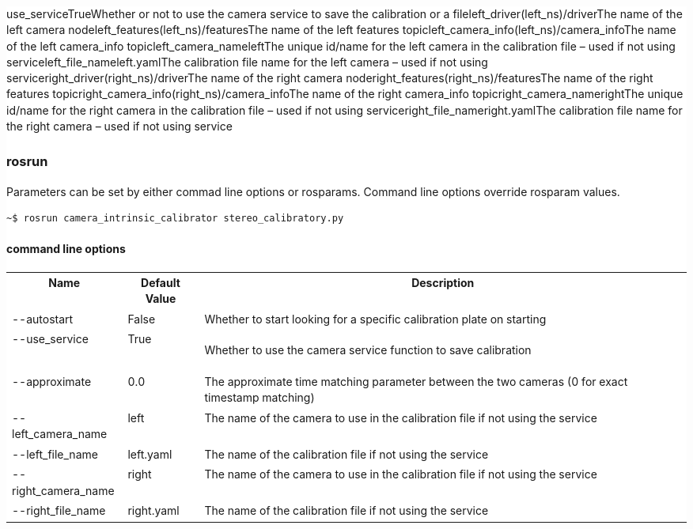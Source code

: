 </td></tr><tr><td colspan="1" class="confluenceTd">use_service</td><td colspan="1" class="confluenceTd">True</td><td colspan="1" class="confluenceTd">Whether or not to use the camera service to save the calibration or a file</td></tr><tr><td colspan="1" class="confluenceTd">left_driver</td><td colspan="1" class="confluenceTd">(left_ns)/driver</td><td colspan="1" class="confluenceTd">The name of the left camera node</td></tr><tr><td colspan="1" class="confluenceTd">left_features</td><td colspan="1" class="confluenceTd">(left_ns)/features</td><td colspan="1" class="confluenceTd">The name of the left features topic</td></tr><tr><td colspan="1" class="confluenceTd">left_camera_info</td><td colspan="1" class="confluenceTd">(left_ns)/camera_info</td><td colspan="1" class="confluenceTd">The name of the left camera_info topic</td></tr><tr><td colspan="1" class="confluenceTd">left_camera_name</td><td colspan="1" class="confluenceTd">left</td><td colspan="1" class="confluenceTd">The unique id/name for the left camera in the calibration file – used if not using service</td></tr><tr><td colspan="1" class="confluenceTd">left_file_name</td><td colspan="1" class="confluenceTd">left.yaml</td><td colspan="1" class="confluenceTd">The calibration file name for the left camera – used if not using service</td></tr><tr><td colspan="1" class="confluenceTd">right_driver</td><td colspan="1" class="confluenceTd">(right_ns)/driver</td><td colspan="1" class="confluenceTd">The name of the right camera node</td></tr><tr><td colspan="1" class="confluenceTd">right_features</td><td colspan="1" class="confluenceTd">(right_ns)/features</td><td colspan="1" class="confluenceTd">The name of the right features topic</td></tr><tr><td colspan="1" class="confluenceTd">right_camera_info</td><td colspan="1" class="confluenceTd">(right_ns)/camera_info</td><td colspan="1" class="confluenceTd">The name of the right camera_info topic</td></tr><tr><td colspan="1" class="confluenceTd">right_camera_name</td><td colspan="1" class="confluenceTd">right</td><td colspan="1" class="confluenceTd">The unique id/name for the right camera in the calibration file – used if not using service</td></tr><tr><td colspan="1" class="confluenceTd">right_file_name</td><td colspan="1" class="confluenceTd">right.yaml</td><td colspan="1" class="confluenceTd">The calibration file name for the right camera – used if not using service</td></tr></tbody></table></div>

### rosrun

Parameters can be set by either commad line options or rosparams.  Command line options override rosparam values.
<div class="code panel pdl" style="border-width: 1px;"><div class="codeContent panelContent pdl">
<pre class="theme: Confluence; brush: java; gutter: false" style="font-size:12px;">~$ rosrun camera_intrinsic_calibrator stereo_calibratory.py</pre>
</div></div>

#### command line options
<div class="table-wrap"><table class="confluenceTable"><tbody><tr><th class="confluenceTh">Name</th><th class="confluenceTh">Default Value</th><th class="confluenceTh">Description</th></tr><tr><td class="confluenceTd">--autostart</td><td class="confluenceTd">False</td><td class="confluenceTd">Whether to start looking for a specific calibration plate on starting</td></tr><tr><td class="confluenceTd">--use_service</td><td class="confluenceTd">True</td><td class="confluenceTd">

Whether to use the camera service function to save calibration
</td></tr><tr><td colspan="1" class="confluenceTd">--approximate</td><td colspan="1" class="confluenceTd">0.0</td><td colspan="1" class="confluenceTd">The approximate time matching parameter between the two cameras (0 for exact timestamp matching)</td></tr><tr><td class="confluenceTd">--left_camera_name</td><td class="confluenceTd">left</td><td class="confluenceTd">The name of the camera to use in the calibration file if not using the service</td></tr><tr><td colspan="1" class="confluenceTd">--left_file_name</td><td colspan="1" class="confluenceTd">left.yaml</td><td colspan="1" class="confluenceTd">The name of the calibration file if not using the service</td></tr><tr><td colspan="1" class="confluenceTd">--right_camera_name</td><td colspan="1" class="confluenceTd">right</td><td colspan="1" class="confluenceTd">The name of the camera to use in the calibration file if not using the service</td></tr><tr><td colspan="1" class="confluenceTd">--right_file_name</td><td colspan="1" class="confluenceTd">right.yaml</td><td colspan="1" class="confluenceTd">The name of the calibration file if not using the service</td></tr></tbody></table></div>
